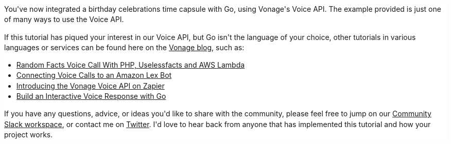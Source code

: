 You've now integrated a birthday celebrations time capsule with Go, using Vonage's Voice API. The example provided is just one of many ways to use the Voice API.

If this tutorial has piqued your interest in our Voice API, but Go isn't the language of your choice, other tutorials in various languages or services can be found here on the [Vonage blog](https://learn.vonage.com), such as:

* [Random Facts Voice Call With PHP, Uselessfacts and AWS Lambda](https://learn.vonage.com/blog/2021/04/13/random-fact-voice-call-with-php-uselessfacts-and-aws-lambda/)
* [Connecting Voice Calls to an Amazon Lex Bot](https://learn.vonage.com/blog/2021/03/10/connecting-voice-calls-to-an-amazon-lex-bot/)
* [Introducing the Vonage Voice API on Zapier](https://learn.vonage.com/blog/2021/01/21/introducing-the-vonage-voice-api-on-zapier/)
* [Build an Interactive Voice Response with Go](https://learn.vonage.com/blog/2021/02/11/build-an-interactive-voice-response-with-go/)

If you have any questions, advice, or ideas you'd like to share with the community, please feel free to jump on our [Community Slack workspace](https://developer.nexmo.com/community/slack), or contact me on [Twitter](https://www.twitter.com/greg__holmes). I'd love to hear back from anyone that has implemented this tutorial and how your project works.
